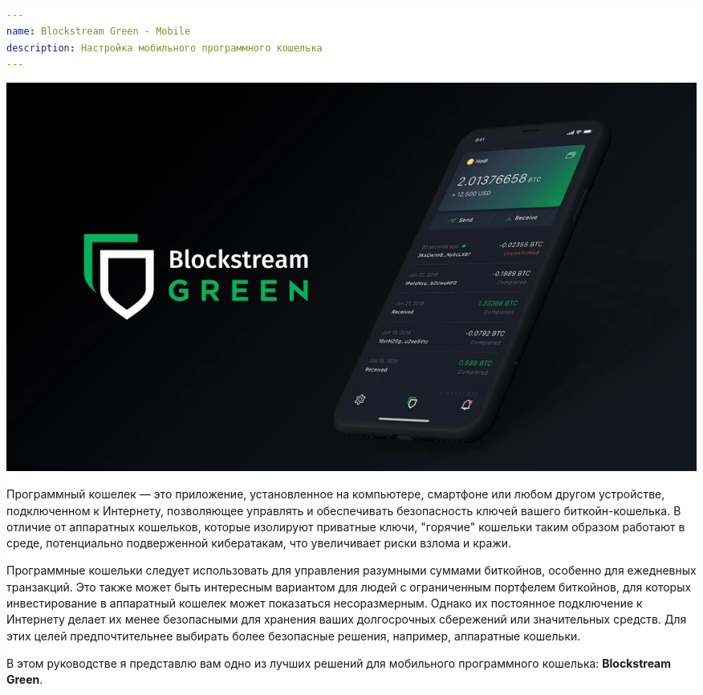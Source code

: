 ```yaml
---
name: Blockstream Green - Mobile
description: Настройка мобильного программного кошелька
---
```

![cover](assets/cover.webp)

Программный кошелек — это приложение, установленное на компьютере, смартфоне или любом другом устройстве, подключенном к Интернету, позволяющее управлять и обеспечивать безопасность ключей вашего биткойн-кошелька. В отличие от аппаратных кошельков, которые изолируют приватные ключи, "горячие" кошельки таким образом работают в среде, потенциально подверженной кибератакам, что увеличивает риски взлома и кражи.

Программные кошельки следует использовать для управления разумными суммами биткойнов, особенно для ежедневных транзакций. Это также может быть интересным вариантом для людей с ограниченным портфелем биткойнов, для которых инвестирование в аппаратный кошелек может показаться несоразмерным. Однако их постоянное подключение к Интернету делает их менее безопасными для хранения ваших долгосрочных сбережений или значительных средств. Для этих целей предпочтительнее выбирать более безопасные решения, например, аппаратные кошельки.

В этом руководстве я представлю вам одно из лучших решений для мобильного программного кошелька: **Blockstream Green**.
